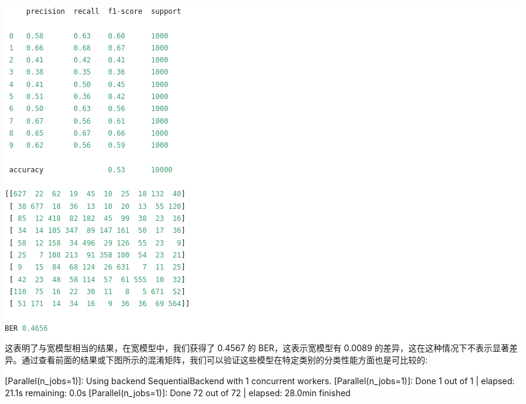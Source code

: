 ```py
     precision  recall  f1-score  support

 0   0.58       0.63    0.60      1000
 1   0.66       0.68    0.67      1000
 2   0.41       0.42    0.41      1000
 3   0.38       0.35    0.36      1000
 4   0.41       0.50    0.45      1000
 5   0.51       0.36    0.42      1000
 6   0.50       0.63    0.56      1000
 7   0.67       0.56    0.61      1000
 8   0.65       0.67    0.66      1000
 9   0.62       0.56    0.59      1000

 accuracy               0.53      10000

[[627  22  62  19  45  10  25  18 132  40]
 [ 38 677  18  36  13  10  20  13  55 120]
 [ 85  12 418  82 182  45  99  38  23  16]
 [ 34  14 105 347  89 147 161  50  17  36]
 [ 58  12 158  34 496  29 126  55  23   9]
 [ 25   7 108 213  91 358 100  54  23  21]
 [ 9   15  84  68 124  26 631   7  11  25]
 [ 42  23  48  58 114  57  61 555  10  32]
 [110  75  16  22  30  11   8   5 671  52]
 [ 51 171  14  34  16   9  36  36  69 564]]

BER 0.4656
```

这表明了与宽模型相当的结果，在宽模型中，我们获得了 0.4567 的 BER，这表示宽模型有 0.0089 的差异，这在这种情况下不表示显著差异。通过查看前面的结果或下图所示的混淆矩阵，我们可以验证这些模型在特定类别的分类性能方面也是可比较的:


[Parallel(n_jobs=1)]: Using backend SequentialBackend with 1 concurrent workers.
[Parallel(n_jobs=1)]: Done 1 out of 1 | elapsed: 21.1s remaining: 0.0s
[Parallel(n_jobs=1)]: Done 72 out of 72 | elapsed: 28.0min finished